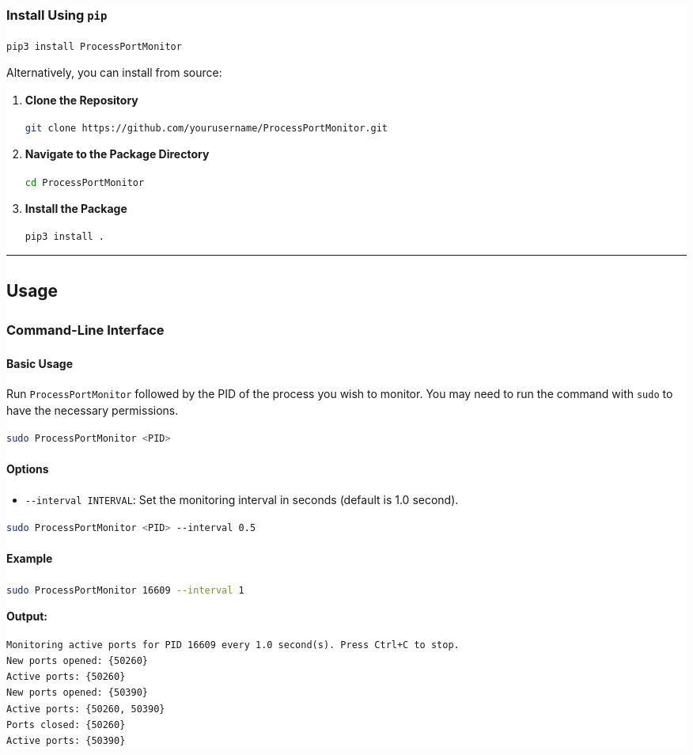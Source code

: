 ### Install Using `pip`

```bash
pip3 install ProcessPortMonitor
```

Alternatively, you can install from source:

1. **Clone the Repository**

   ```bash
   git clone https://github.com/yourusername/ProcessPortMonitor.git
   ```

2. **Navigate to the Package Directory**

   ```bash
   cd ProcessPortMonitor
   ```

3. **Install the Package**

   ```bash
   pip3 install .
   ```

---

## Usage

### Command-Line Interface

#### Basic Usage

Run `ProcessPortMonitor` followed by the PID of the process you wish to monitor. You may need to run the command with `sudo` to have the necessary permissions.

```bash
sudo ProcessPortMonitor <PID>
```

#### Options

- `--interval INTERVAL`: Set the monitoring interval in seconds (default is 1.0 second).

```bash
sudo ProcessPortMonitor <PID> --interval 0.5
```

#### Example

```bash
sudo ProcessPortMonitor 16609 --interval 1
```

**Output:**

```
Monitoring active ports for PID 16609 every 1.0 second(s). Press Ctrl+C to stop.
New ports opened: {50260}
Active ports: {50260}
New ports opened: {50390}
Active ports: {50260, 50390}
Ports closed: {50260}
Active ports: {50390}
```
